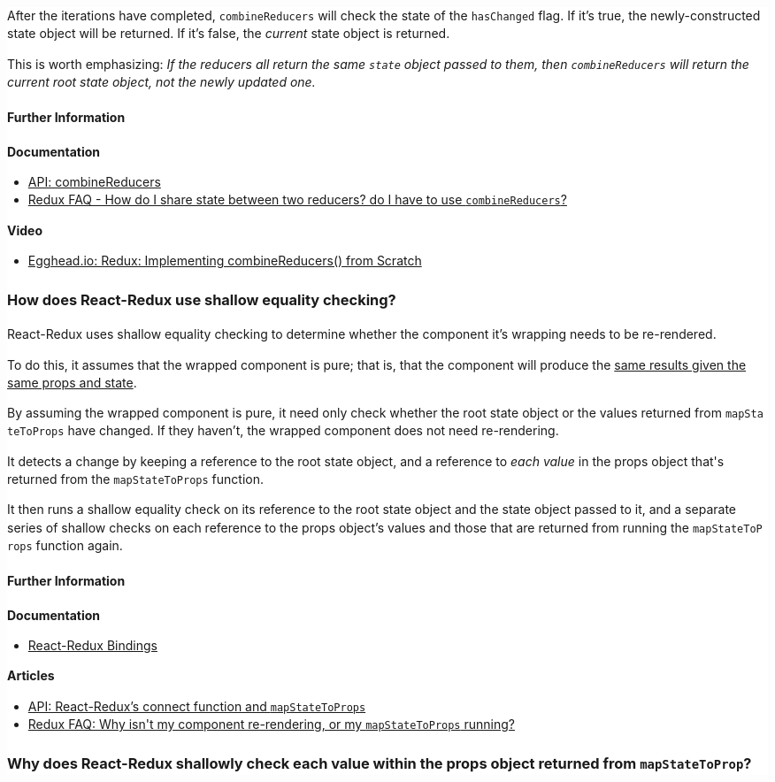 After the iterations have completed, `combineReducers` will check the state of the `hasChanged` flag. If it’s true, the newly-constructed state object will be returned. If it’s false, the _current_ state object is returned.

This is worth emphasizing: _If the reducers all return the same `state` object passed to them, then `combineReducers` will return the *current* root state object, not the newly updated one._

#### Further Information

**Documentation**

- [API: combineReducers](../api/combineReducers.md)
- [Redux FAQ - How do I share state between two reducers? do I have to use `combineReducers`?](./Reducers.md#reducers-share-state)

**Video**

- [Egghead.io: Redux: Implementing combineReducers() from Scratch](https://egghead.io/lessons/javascript-redux-implementing-combinereducers-from-scratch)

### How does React-Redux use shallow equality checking?

React-Redux uses shallow equality checking to determine whether the component it’s wrapping needs to be re-rendered.

To do this, it assumes that the wrapped component is pure; that is, that the component will produce the [same results given the same props and state](https://github.com/reduxjs/react-redux/blob/f4d55840a14601c3a5bdc0c3d741fc5753e87f66/docs/troubleshooting.md#my-views-arent-updating-when-something-changes-outside-of-redux).

By assuming the wrapped component is pure, it need only check whether the root state object or the values returned from `mapStateToProps` have changed. If they haven’t, the wrapped component does not need re-rendering.

It detects a change by keeping a reference to the root state object, and a reference to _each value_ in the props object that's returned from the `mapStateToProps` function.

It then runs a shallow equality check on its reference to the root state object and the state object passed to it, and a separate series of shallow checks on each reference to the props object’s values and those that are returned from running the `mapStateToProps` function again.

#### Further Information

**Documentation**

- [React-Redux Bindings](https://react-redux.js.org)

**Articles**

- [API: React-Redux’s connect function and `mapStateToProps`](https://react-redux.js.org/using-react-redux/connect-mapstate)
- [Redux FAQ: Why isn't my component re-rendering, or my `mapStateToProps` running?](./ReactRedux.md#why-isnt-my-component-re-rendering-or-my-mapstatetoprops-running)

### Why does React-Redux shallowly check each value within the props object returned from `mapStateToProp`?
